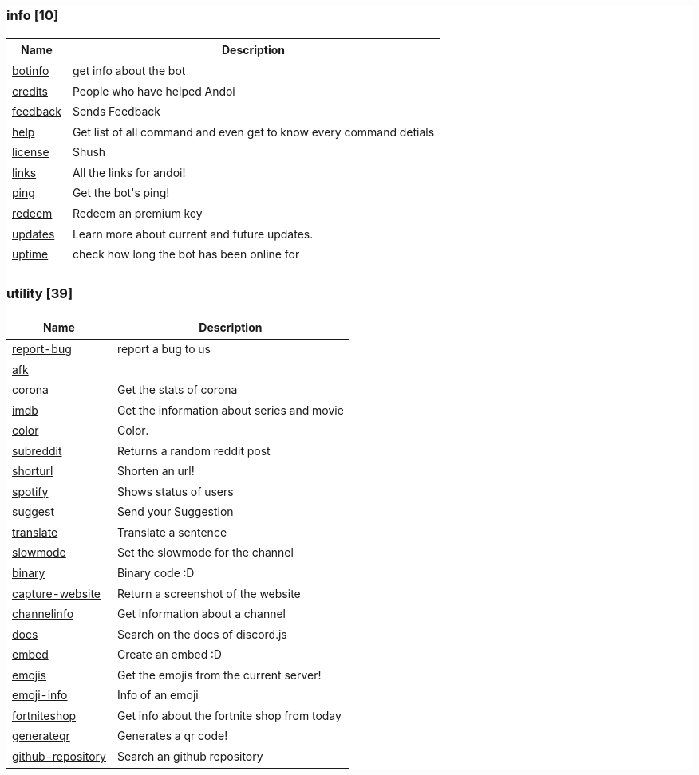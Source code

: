 
            

### info [10] 
| Name | Description | 
| ---- | ----------- | 
| [botinfo](https://github.com/Tovade/Andoi/blob/master/docs/commands.md#botinfo) | get info about the  bot | 
| [credits](https://github.com/Tovade/Andoi/blob/master/docs/commands.md#credits) | People who have helped Andoi | 
| [feedback](https://github.com/Tovade/Andoi/blob/master/docs/commands.md#feedback) | Sends Feedback | 
| [help](https://github.com/Tovade/Andoi/blob/master/docs/commands.md#help) | Get list of all command and even get to know every command detials | 
| [license](https://github.com/Tovade/Andoi/blob/master/docs/commands.md#license) | Shush | 
| [links](https://github.com/Tovade/Andoi/blob/master/docs/commands.md#links) | All the links for andoi! | 
| [ping](https://github.com/Tovade/Andoi/blob/master/docs/commands.md#ping) | Get the bot's ping! | 
| [redeem](https://github.com/Tovade/Andoi/blob/master/docs/commands.md#redeem) | Redeem an premium key | 
| [updates](https://github.com/Tovade/Andoi/blob/master/docs/commands.md#updates) | Learn more about current and future updates. | 
| [uptime](https://github.com/Tovade/Andoi/blob/master/docs/commands.md#uptime) | check how long the bot has been online for | 


            

### utility [39] 
| Name | Description | 
| ---- | ----------- | 
| [report-bug](https://github.com/Tovade/Andoi/blob/master/docs/commands.md#report-bug) | report a bug to us | 
| [afk](https://github.com/Tovade/Andoi/blob/master/docs/commands.md#afk) |  | 
| [corona](https://github.com/Tovade/Andoi/blob/master/docs/commands.md#corona) | Get the stats of corona | 
| [imdb](https://github.com/Tovade/Andoi/blob/master/docs/commands.md#imdb) | Get the information about series and movie | 
| [color](https://github.com/Tovade/Andoi/blob/master/docs/commands.md#color) | Color. | 
| [subreddit](https://github.com/Tovade/Andoi/blob/master/docs/commands.md#subreddit) | Returns a random reddit post | 
| [shorturl](https://github.com/Tovade/Andoi/blob/master/docs/commands.md#shorturl) | Shorten an url! | 
| [spotify](https://github.com/Tovade/Andoi/blob/master/docs/commands.md#spotify) | Shows status of users | 
| [suggest](https://github.com/Tovade/Andoi/blob/master/docs/commands.md#suggest) | Send your Suggestion | 
| [translate](https://github.com/Tovade/Andoi/blob/master/docs/commands.md#translate) | Translate a sentence | 
| [slowmode](https://github.com/Tovade/Andoi/blob/master/docs/commands.md#slowmode) | Set the slowmode for the channel | 
| [binary](https://github.com/Tovade/Andoi/blob/master/docs/commands.md#binary) | Binary code :D | 
| [capture-website](https://github.com/Tovade/Andoi/blob/master/docs/commands.md#capture-website) | Return a screenshot of the website | 
| [channelinfo](https://github.com/Tovade/Andoi/blob/master/docs/commands.md#channelinfo) | Get information about a channel | 
| [docs](https://github.com/Tovade/Andoi/blob/master/docs/commands.md#docs) | Search on the docs of discord.js | 
| [embed](https://github.com/Tovade/Andoi/blob/master/docs/commands.md#embed) | Create an embed :D | 
| [emojis](https://github.com/Tovade/Andoi/blob/master/docs/commands.md#emojis) | Get the emojis from the current server! | 
| [emoji-info](https://github.com/Tovade/Andoi/blob/master/docs/commands.md#emoji-info) | Info of an emoji | 
| [fortniteshop](https://github.com/Tovade/Andoi/blob/master/docs/commands.md#fortniteshop) | Get info about the fortnite shop from today | 
| [generateqr](https://github.com/Tovade/Andoi/blob/master/docs/commands.md#generateqr) | Generates a qr code! | 
| [github-repository](https://github.com/Tovade/Andoi/blob/master/docs/commands.md#github-repository) | Search an github repository | 